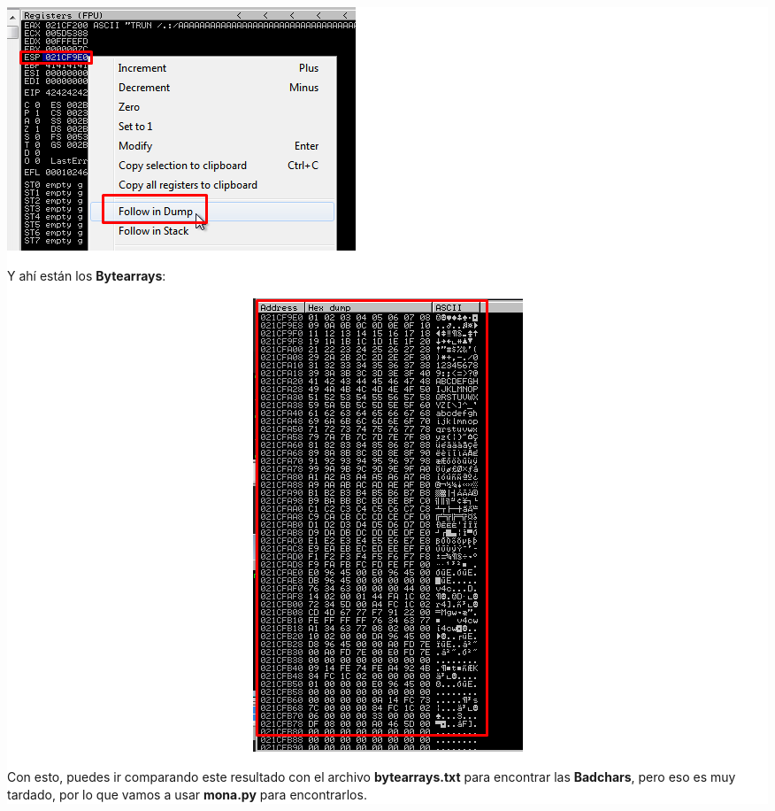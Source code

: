 <img src="/assets/images/THL-writeup-pila/Captura27.png">
</p>

Y ahí están los **Bytearrays**:

<p align="center">
<img src="/assets/images/THL-writeup-pila/Captura28.png">
</p>

Con esto, puedes ir comparando este resultado con el archivo **bytearrays.txt** para encontrar las **Badchars**, pero eso es muy tardado, por lo que vamos a usar **mona.py** para encontrarlos.
